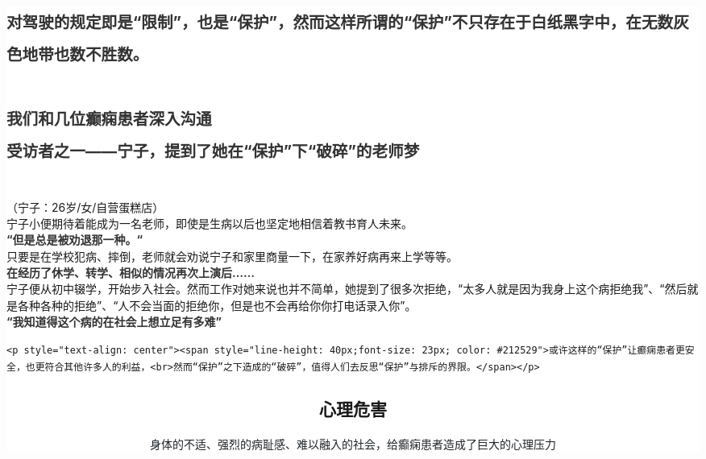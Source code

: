   <section class="featured-posts no-padding-top no-padding-bottom">
    <div class="row d-flex align-items-stretch">
      <div class="text col-lg-12">
        <div class="text-inner d-flex align-items-center">
          <div class="content">
            <p style="line-height: 40px; font-size: 1.4em;font-weight: 300; color: #212529">
              <sapn style="color: #333333"><strong>对驾驶的规定即是“限制”，也是“保护”，然而这样所谓的“保护”不只存在于白纸黑字中，在无数灰色地带也数不胜数。</strong></sapn>
              <br><br> <sapn style="color: #333333"><strong>我们和几位癫痫患者深入沟通</strong></sapn>
              <sapn style="color: #333333"><strong><br>受访者之一——宁子，提到了她在“保护”下“破碎”的老师梦</strong></sapn>

<br>（宁子：26岁/女/自营蛋糕店）
<br>宁子小便期待着能成为一名老师，即使是生病以后也坚定地相信着教书育人未来。
              <br> <sapn style="color: #333333"><strong>“但是总是被劝退那一种。“</strong></sapn>
              <br>只要是在学校犯病、摔倒，老师就会劝说宁子和家里商量一下，在家养好病再来上学等等。
              <br> <sapn style="color: #333333"><strong>在经历了休学、转学、相似的情况再次上演后……</strong></sapn>
              <br>宁子便从初中辍学，开始步入社会。然而工作对她来说也并不简单，她提到了很多次拒绝，“太多人就是因为我身上这个病拒绝我”、“然后就是各种各种的拒绝”、“人不会当面的拒绝你，但是也不会再给你你打电话录入你”。
              <br> <sapn style="color: #333333"><strong>“我知道得这个病的在社会上想立足有多难”</strong></sapn></p>
          </div>
        </div>
      </div>
    </div>
  </section>

    <p style="text-align: center"><span style="line-height: 40px;font-size: 23px; color: #212529">或许这样的“保护”让癫痫患者更安全，也更符合其他许多人的利益，<br>然而“保护”之下造成的“破碎”，值得人们去反思“保护”与排斥的界限。</span></p>
  </div>
</section>


<section class="latest-posts">
  <div class="container">
    <header>
      <h2>心理危害</h2>
      <p class="text-big"; style=";color: #212529"> 身体的不适、强烈的病耻感、难以融入的社会，给癫痫患者造成了巨大的心理压力</p>
    </header>
    <div class="row">
      <div class="post col-md-4">